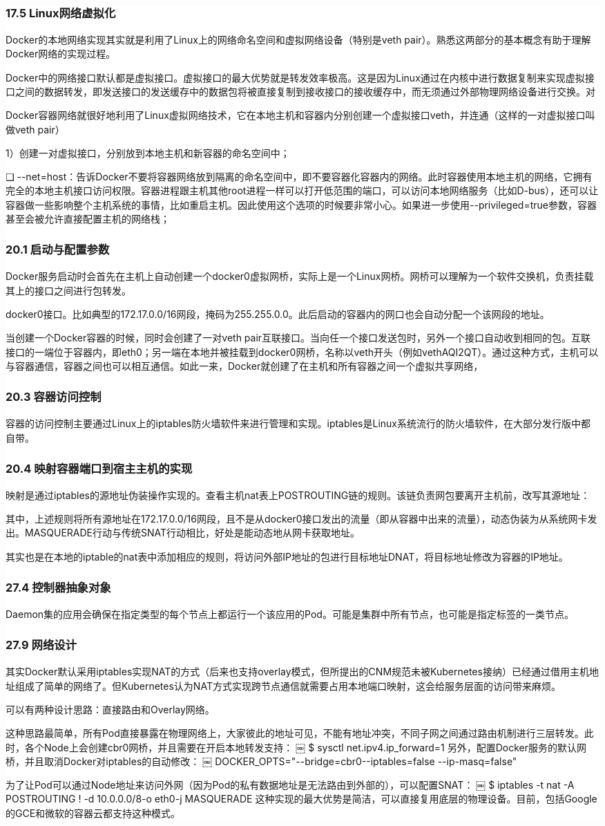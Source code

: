 ### 17.5 Linux网络虚拟化

Docker的本地网络实现其实就是利用了Linux上的网络命名空间和虚拟网络设备（特别是veth pair）。熟悉这两部分的基本概念有助于理解Docker网络的实现过程。

Docker中的网络接口默认都是虚拟接口。虚拟接口的最大优势就是转发效率极高。这是因为Linux通过在内核中进行数据复制来实现虚拟接口之间的数据转发，即发送接口的发送缓存中的数据包将被直接复制到接收接口的接收缓存中，而无须通过外部物理网络设备进行交换。对

Docker容器网络就很好地利用了Linux虚拟网络技术，它在本地主机和容器内分别创建一个虚拟接口veth，并连通（这样的一对虚拟接口叫做veth pair）

1）创建一对虚拟接口，分别放到本地主机和新容器的命名空间中；

❑ --net=host：告诉Docker不要将容器网络放到隔离的命名空间中，即不要容器化容器内的网络。此时容器使用本地主机的网络，它拥有完全的本地主机接口访问权限。容器进程跟主机其他root进程一样可以打开低范围的端口，可以访问本地网络服务（比如D-bus），还可以让容器做一些影响整个主机系统的事情，比如重启主机。因此使用这个选项的时候要非常小心。如果进一步使用--privileged=true参数，容器甚至会被允许直接配置主机的网络栈；

### 20.1 启动与配置参数

Docker服务启动时会首先在主机上自动创建一个docker0虚拟网桥，实际上是一个Linux网桥。网桥可以理解为一个软件交换机，负责挂载其上的接口之间进行包转发。

docker0接口。比如典型的172.17.0.0/16网段，掩码为255.255.0.0。此后启动的容器内的网口也会自动分配一个该网段的地址。

当创建一个Docker容器的时候，同时会创建了一对veth pair互联接口。当向任一个接口发送包时，另外一个接口自动收到相同的包。互联接口的一端位于容器内，即eth0；另一端在本地并被挂载到docker0网桥，名称以veth开头（例如vethAQI2QT）。通过这种方式，主机可以与容器通信，容器之间也可以相互通信。如此一来，Docker就创建了在主机和所有容器之间一个虚拟共享网络，

### 20.3 容器访问控制

容器的访问控制主要通过Linux上的iptables防火墙软件来进行管理和实现。iptables是Linux系统流行的防火墙软件，在大部分发行版中都自带。

### 20.4 映射容器端口到宿主主机的实现

映射是通过iptables的源地址伪装操作实现的。查看主机nat表上POSTROUTING链的规则。该链负责网包要离开主机前，改写其源地址：

其中，上述规则将所有源地址在172.17.0.0/16网段，且不是从docker0接口发出的流量（即从容器中出来的流量），动态伪装为从系统网卡发出。MASQUERADE行动与传统SNAT行动相比，好处是能动态地从网卡获取地址。

其实也是在本地的iptable的nat表中添加相应的规则，将访问外部IP地址的包进行目标地址DNAT，将目标地址修改为容器的IP地址。

### 27.4 控制器抽象对象

Daemon集的应用会确保在指定类型的每个节点上都运行一个该应用的Pod。可能是集群中所有节点，也可能是指定标签的一类节点。

### 27.9 网络设计

其实Docker默认采用iptables实现NAT的方式（后来也支持overlay模式，但所提出的CNM规范未被Kubernetes接纳）已经通过借用主机地址组成了简单的网络了。但Kubernetes认为NAT方式实现跨节点通信就需要占用本地端口映射，这会给服务层面的访问带来麻烦。

可以有两种设计思路：直接路由和Overlay网络。

这种思路最简单，所有Pod直接暴露在物理网络上，大家彼此的地址可见，不能有地址冲突，不同子网之间通过路由机制进行三层转发。此时，各个Node上会创建cbr0网桥，并且需要在开启本地转发支持：
￼
        $ sysctl net.ipv4.ip_forward=1
另外，配置Docker服务的默认网桥，并且取消Docker对iptables的自动修改：
￼
        DOCKER_OPTS="--bridge=cbr0--iptables=false --ip-masq=false"

为了让Pod可以通过Node地址来访问外网（因为Pod的私有数据地址是无法路由到外部的），可以配置SNAT：
￼
        $ iptables -t nat -A POSTROUTING ! -d 10.0.0.0/8-o eth0-j MASQUERADE
这种实现的最大优势是简洁，可以直接复用底层的物理设备。目前，包括Google的GCE和微软的容器云都支持这种模式。
